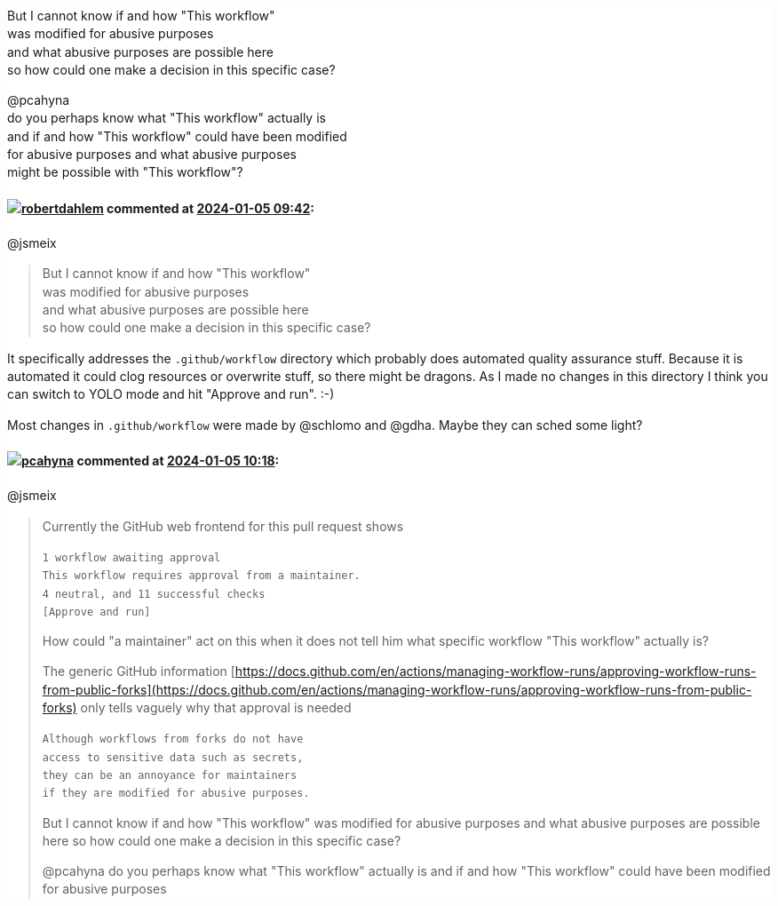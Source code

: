 But I cannot know if and how "This workflow"  
was modified for abusive purposes  
and what abusive purposes are possible here  
so how could one make a decision in this specific case?

@pcahyna  
do you perhaps know what "This workflow" actually is  
and if and how "This workflow" could have been modified  
for abusive purposes and what abusive purposes  
might be possible with "This workflow"?

#### <img src="https://avatars.githubusercontent.com/u/5524999?v=4" width="50">[robertdahlem](https://github.com/robertdahlem) commented at [2024-01-05 09:42](https://github.com/rear/rear/pull/3100#issuecomment-1878388332):

@jsmeix

> But I cannot know if and how "This workflow"  
> was modified for abusive purposes  
> and what abusive purposes are possible here  
> so how could one make a decision in this specific case?

It specifically addresses the `.github/workflow` directory which
probably does automated quality assurance stuff. Because it is automated
it could clog resources or overwrite stuff, so there might be dragons.
As I made no changes in this directory I think you can switch to YOLO
mode and hit "Approve and run". :-)

Most changes in `.github/workflow` were made by @schlomo and @gdha.
Maybe they can sched some light?

#### <img src="https://avatars.githubusercontent.com/u/26300485?u=9105d243bc9f7ade463a3e52e8dd13fa67837158&v=4" width="50">[pcahyna](https://github.com/pcahyna) commented at [2024-01-05 10:18](https://github.com/rear/rear/pull/3100#issuecomment-1878435728):

@jsmeix

> Currently the GitHub web frontend for this pull request shows
>
>     1 workflow awaiting approval
>     This workflow requires approval from a maintainer.
>     4 neutral, and 11 successful checks
>     [Approve and run]
>
> How could "a maintainer" act on this when it does not tell him what
> specific workflow "This workflow" actually is?
>
> The generic GitHub information
> [https://docs.github.com/en/actions/managing-workflow-runs/approving-workflow-runs-from-public-forks](https://docs.github.com/en/actions/managing-workflow-runs/approving-workflow-runs-from-public-forks)
> only tells vaguely why that approval is needed
>
>     Although workflows from forks do not have
>     access to sensitive data such as secrets,
>     they can be an annoyance for maintainers
>     if they are modified for abusive purposes.
>
> But I cannot know if and how "This workflow" was modified for abusive
> purposes and what abusive purposes are possible here so how could one
> make a decision in this specific case?
>
> @pcahyna do you perhaps know what "This workflow" actually is and if
> and how "This workflow" could have been modified for abusive purposes